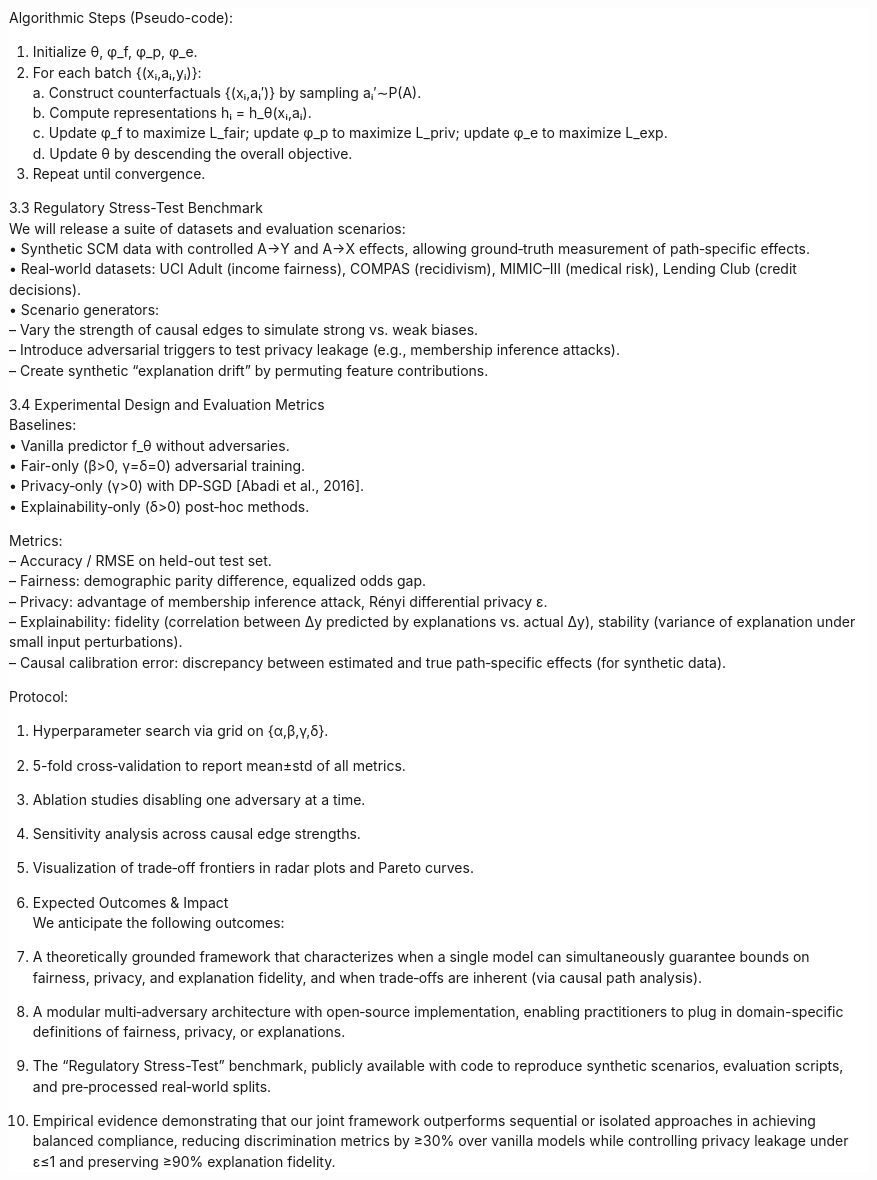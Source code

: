 Algorithmic Steps (Pseudo-code):  
1. Initialize θ, φ_f, φ_p, φ_e.  
2. For each batch {(xᵢ,aᵢ,yᵢ)}:  
   a. Construct counterfactuals {(xᵢ,aᵢ′)} by sampling aᵢ′∼P(A).  
   b. Compute representations hᵢ = h_θ(xᵢ,aᵢ).  
   c. Update φ_f to maximize L_fair; update φ_p to maximize L_priv; update φ_e to maximize L_exp.  
   d. Update θ by descending the overall objective.  
3. Repeat until convergence.

3.3 Regulatory Stress-Test Benchmark  
We will release a suite of datasets and evaluation scenarios:  
  • Synthetic SCM data with controlled A→Y and A→X effects, allowing ground‐truth measurement of path‐specific effects.  
  • Real‐world datasets: UCI Adult (income fairness), COMPAS (recidivism), MIMIC–III (medical risk), Lending Club (credit decisions).  
  • Scenario generators:  
    – Vary the strength of causal edges to simulate strong vs. weak biases.  
    – Introduce adversarial triggers to test privacy leakage (e.g., membership inference attacks).  
    – Create synthetic “explanation drift” by permuting feature contributions.  

3.4 Experimental Design and Evaluation Metrics  
Baselines:  
  • Vanilla predictor f_θ without adversaries.  
  • Fair-only (β>0, γ=δ=0) adversarial training.  
  • Privacy‐only (γ>0) with DP‐SGD [Abadi et al., 2016].  
  • Explainability‐only (δ>0) post‐hoc methods.  

Metrics:  
  – Accuracy / RMSE on held-out test set.  
  – Fairness: demographic parity difference, equalized odds gap.  
  – Privacy: advantage of membership inference attack, Rényi differential privacy ε.  
  – Explainability: fidelity (correlation between Δy predicted by explanations vs. actual Δy), stability (variance of explanation under small input perturbations).  
  – Causal calibration error: discrepancy between estimated and true path‐specific effects (for synthetic data).  

Protocol:  
  1. Hyperparameter search via grid on {α,β,γ,δ}.  
  2. 5-fold cross‐validation to report mean±std of all metrics.  
  3. Ablation studies disabling one adversary at a time.  
  4. Sensitivity analysis across causal edge strengths.  
  5. Visualization of trade‐off frontiers in radar plots and Pareto curves.

4. Expected Outcomes & Impact  
We anticipate the following outcomes:  
  1. A theoretically grounded framework that characterizes when a single model can simultaneously guarantee bounds on fairness, privacy, and explanation fidelity, and when trade‐offs are inherent (via causal path analysis).  
  2. A modular multi‐adversary architecture with open‐source implementation, enabling practitioners to plug in domain-specific definitions of fairness, privacy, or explanations.  
  3. The “Regulatory Stress-Test” benchmark, publicly available with code to reproduce synthetic scenarios, evaluation scripts, and pre‐processed real‐world splits.  
  4. Empirical evidence demonstrating that our joint framework outperforms sequential or isolated approaches in achieving balanced compliance, reducing discrimination metrics by ≥30% over vanilla models while controlling privacy leakage under ε≤1 and preserving ≥90% explanation fidelity.
